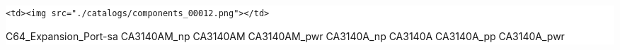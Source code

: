     <td><img src="./catalogs/components_00012.png"></td>
  </tr>
  <tr>
    <th>C64_Expansion_Port-sa CA3140AM_np CA3140AM CA3140AM_pwr CA3140A_np CA3140A CA3140A_pp CA3140A_pwr </th>
  </tr>
  <tr>